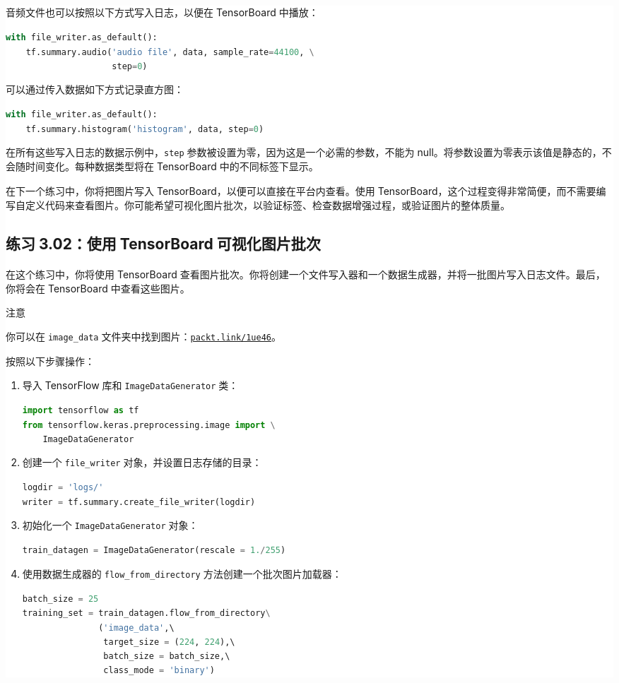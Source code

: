 音频文件也可以按照以下方式写入日志，以便在 TensorBoard 中播放：

```py
with file_writer.as_default():
    tf.summary.audio('audio file', data, sample_rate=44100, \
                     step=0)
```

可以通过传入数据如下方式记录直方图：

```py
with file_writer.as_default():
    tf.summary.histogram('histogram', data, step=0)
```

在所有这些写入日志的数据示例中，`step` 参数被设置为零，因为这是一个必需的参数，不能为 null。将参数设置为零表示该值是静态的，不会随时间变化。每种数据类型将在 TensorBoard 中的不同标签下显示。

在下一个练习中，你将把图片写入 TensorBoard，以便可以直接在平台内查看。使用 TensorBoard，这个过程变得非常简便，而不需要编写自定义代码来查看图片。你可能希望可视化图片批次，以验证标签、检查数据增强过程，或验证图片的整体质量。

## 练习 3.02：使用 TensorBoard 可视化图片批次

在这个练习中，你将使用 TensorBoard 查看图片批次。你将创建一个文件写入器和一个数据生成器，并将一批图片写入日志文件。最后，你将会在 TensorBoard 中查看这些图片。

注意

你可以在 `image_data` 文件夹中找到图片：[`packt.link/1ue46`](https://packt.link/1ue46)。

按照以下步骤操作：

1.  导入 TensorFlow 库和 `ImageDataGenerator` 类：

    ```py
    import tensorflow as tf
    from tensorflow.keras.preprocessing.image import \
        ImageDataGenerator
    ```

1.  创建一个 `file_writer` 对象，并设置日志存储的目录：

    ```py
    logdir = 'logs/'
    writer = tf.summary.create_file_writer(logdir)
    ```

1.  初始化一个 `ImageDataGenerator` 对象：

    ```py
    train_datagen = ImageDataGenerator(rescale = 1./255)
    ```

1.  使用数据生成器的 `flow_from_directory` 方法创建一个批次图片加载器：

    ```py
    batch_size = 25
    training_set = train_datagen.flow_from_directory\
                   ('image_data',\ 
                    target_size = (224, 224),\ 
                    batch_size = batch_size,\ 
                    class_mode = 'binary') 
    ```

